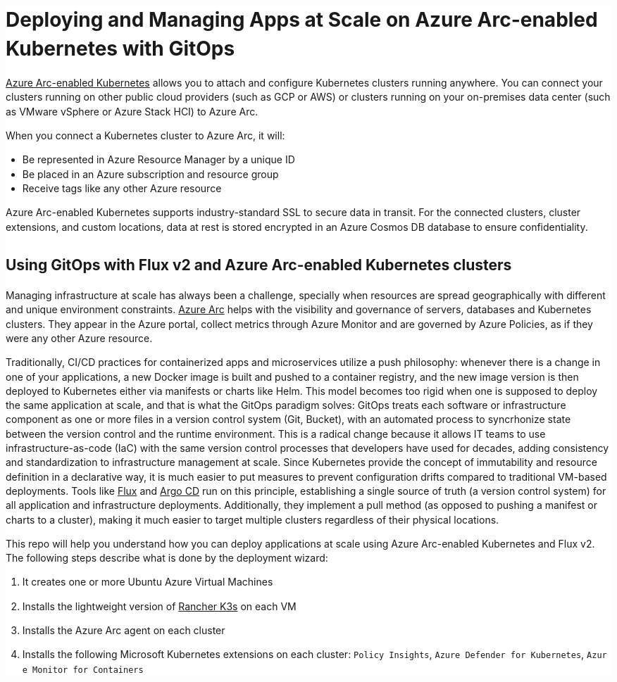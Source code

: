 # Deploying and Managing Apps at Scale on Azure Arc-enabled Kubernetes with GitOps

[Azure Arc-enabled Kubernetes](https://docs.microsoft.com/en-us/azure/azure-arc/kubernetes/overview) allows you to attach and configure Kubernetes clusters running anywhere. You can connect your clusters running on other public cloud providers (such as GCP or AWS) or clusters running on your on-premises data center (such as VMware vSphere or Azure Stack HCI) to Azure Arc.

When you connect a Kubernetes cluster to Azure Arc, it will:

- Be represented in Azure Resource Manager by a unique ID
- Be placed in an Azure subscription and resource group
- Receive tags like any other Azure resource

Azure Arc-enabled Kubernetes supports industry-standard SSL to secure data in transit. For the connected clusters, cluster extensions, and custom locations, data at rest is stored encrypted in an Azure Cosmos DB database to ensure confidentiality.

## Using GitOps with Flux v2 and Azure Arc-enabled Kubernetes clusters

Managing infrastructure at scale has always been a challenge, specially when resources are spread geographically with different and unique environment constraints. [Azure Arc](https://docs.microsoft.com/en-us/azure/azure-arc/overview) helps with the visibility and governance of servers, databases and Kubernetes clusters. They appear in the Azure portal, collect metrics through Azure Monitor and are governed by Azure Policies, as if they were any other Azure resource.

Traditionally, CI/CD practices for containerized apps and microservices utilize a push philosophy: whenever there is a change in one of your applications, a new Docker image is built and pushed to a container registry, and the new image version is then deployed to Kubernetes either via manifests or charts like Helm. This model becomes too rigid when one is supposed to deploy the same application at scale, and that is what the GitOps paradigm solves: GitOps treats each software or infrastructure component as one or more files in a version control system (Git, Bucket), with an automated process to syncrhonize state between the version control and the runtime environment. This is a radical change because it allows IT teams to use infrastructure-as-code (IaC) with the same version control processes that developers have used for decades, adding consistency and standardization to infrastructure management at scale. Since Kubernetes provide the concept of immutability and resource definition in a declarative way, it is much easier to put measures to prevent configuration drifts compared to traditional VM-based deployments. Tools like [Flux](https://fluxcd.io/docs/) and [Argo CD](https://argo-cd.readthedocs.io/en/stable/) run on this principle, establishing a single source of truth (a version control system) for all application and infrastructure deployments. Additionally, they implement a pull method (as opposed to pushing a manifest or charts to a cluster), making it much easier to target multiple clusters regardless of their physical locations.

This repo will help you understand how you can deploy applications at scale using Azure Arc-enabled Kubernetes and Flux v2. The following steps describe what is done by the deployment wizard:

1. It creates one or more Ubuntu Azure Virtual Machines

2. Installs the lightweight version of [Rancher K3s](https://k3s.io/) on each VM

3. Installs the Azure Arc agent on each cluster

4. Installs the following Microsoft Kubernetes extensions on each cluster: `Policy Insights`, `Azure Defender for Kubernetes`, `Azure Monitor for Containers`
